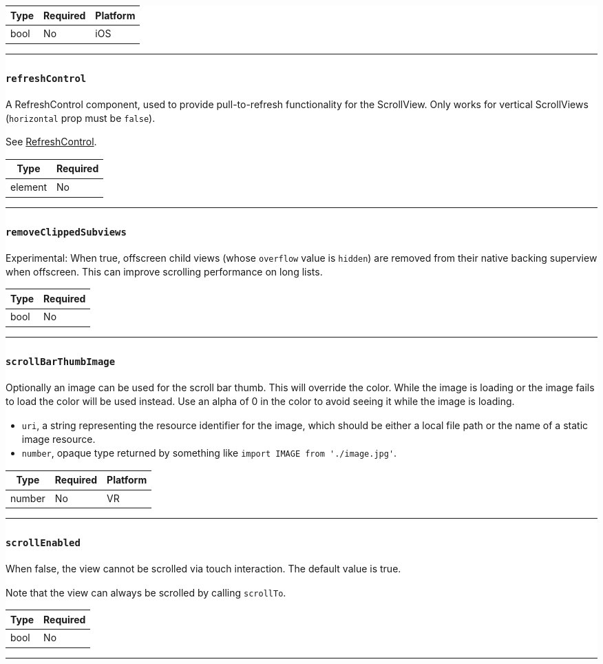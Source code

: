 | Type | Required | Platform |
| ---- | -------- | -------- |
| bool | No       | iOS      |

---

### `refreshControl`

A RefreshControl component, used to provide pull-to-refresh functionality for the ScrollView. Only works for vertical ScrollViews (`horizontal` prop must be `false`).

See [RefreshControl](refreshcontrol.md).

| Type    | Required |
| ------- | -------- |
| element | No       |

---

### `removeClippedSubviews`

Experimental: When true, offscreen child views (whose `overflow` value is `hidden`) are removed from their native backing superview when offscreen. This can improve scrolling performance on long lists.

| Type | Required |
| ---- | -------- |
| bool | No       |

---

### `scrollBarThumbImage`

Optionally an image can be used for the scroll bar thumb. This will override the color. While the image is loading or the image fails to load the color will be used instead. Use an alpha of 0 in the color to avoid seeing it while the image is loading.

- `uri`, a string representing the resource identifier for the image, which should be either a local file path or the name of a static image resource.
- `number`, opaque type returned by something like `import IMAGE from './image.jpg'`.

| Type   | Required | Platform |
| ------ | -------- | -------- |
| number | No       | VR       |

---

### `scrollEnabled`

When false, the view cannot be scrolled via touch interaction. The default value is true.

Note that the view can always be scrolled by calling `scrollTo`.

| Type | Required |
| ---- | -------- |
| bool | No       |

---